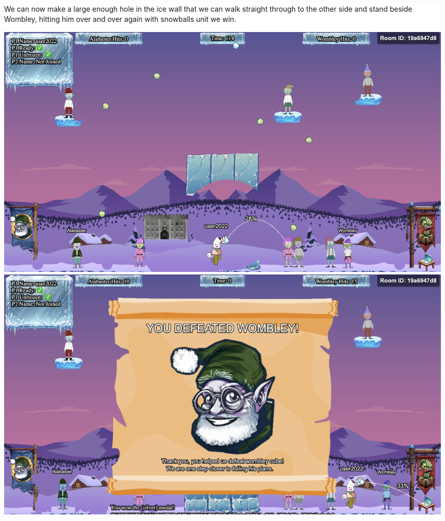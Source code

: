We can now make a large enough hole in the ice wall that we can walk straight through to the other side and stand beside Wombley, hitting him over and over again with snowballs unit we win.

![Walk through ice wall](../images/snowball_showdown/walkthrough.png)
![Victory](../images/snowball_showdown/victory_screen.png)
